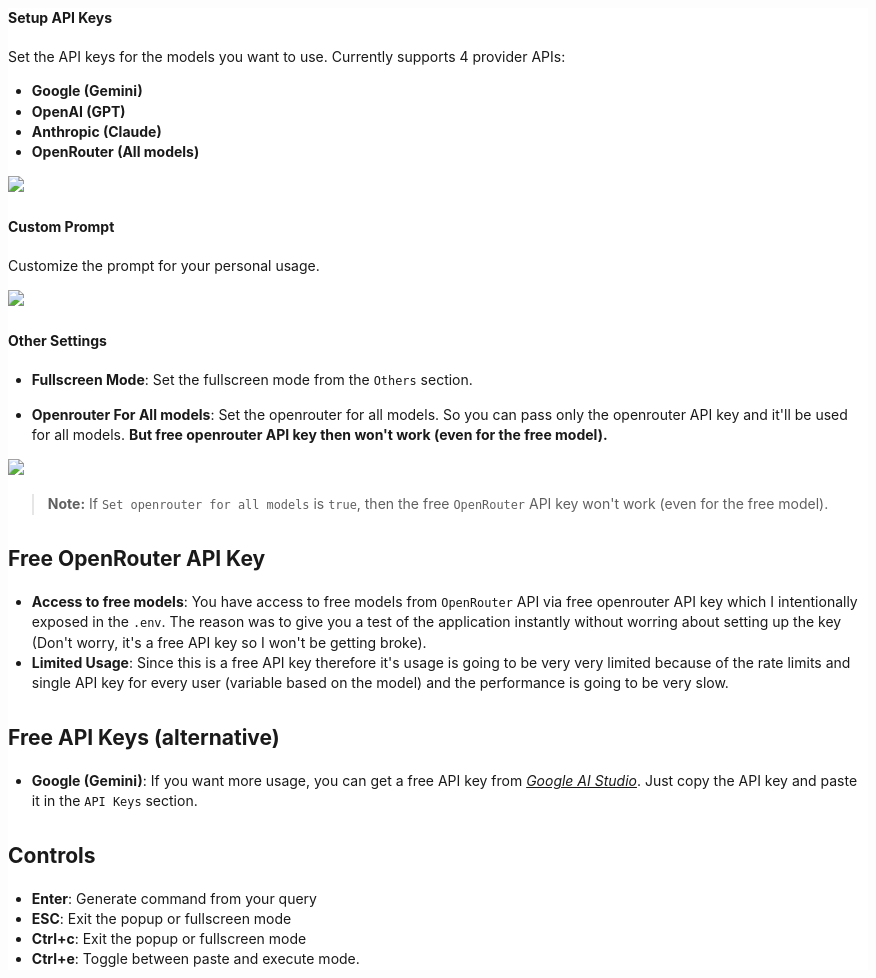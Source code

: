 

#### Setup API Keys

Set the API keys for the models you want to use. Currently supports 4 provider APIs:

- **Google (Gemini)**
- **OpenAI (GPT)**
- **Anthropic (Claude)**
- **OpenRouter (All models)**

![](https://cdn-uploads.huggingface.co/production/uploads/65ca6f0098a46a56261ac3ac/ggxXlEefGquXaVubzvXLD.png)

#### Custom Prompt

Customize the prompt for your personal usage.

![](https://cdn-uploads.huggingface.co/production/uploads/65ca6f0098a46a56261ac3ac/DXGusMbv208fLe33MGtc1.png)

#### Other Settings

- **Fullscreen Mode**: Set the fullscreen mode from the `Others` section.

- **Openrouter For All models**: Set the openrouter for all models. So you can pass only the openrouter API key and it'll be used for all models. **But free openrouter API key then won't work (even for the free model).**

![](https://cdn-uploads.huggingface.co/production/uploads/65ca6f0098a46a56261ac3ac/ecXKLHI00X9VhpNoipiHx.png)

> **Note:** If `Set openrouter for all models` is `true`, then the free `OpenRouter` API key won't work (even for the free model).

## Free OpenRouter API Key

- **Access to free models**: You have access to free models from `OpenRouter` API via free openrouter API key which I intentionally exposed in the `.env`. The reason was to give you a test of the application instantly without worring about setting up the key (Don't worry, it's a free API key so I won't be getting broke).
- **Limited Usage**: Since this is a free API key therefore it's usage is going to be very very limited because of the rate limits and single API key for every user (variable based on the model) and the performance is going to be very slow.

## Free API Keys (alternative)

- **Google (Gemini)**: If you want more usage, you can get a free API key from [*Google AI Studio*](https://aistudio.google.com/). Just copy the API key and paste it in the `API Keys` section.


## Controls

- **Enter**: Generate command from your query
- **ESC**: Exit the popup or fullscreen mode
- **Ctrl+c**: Exit the popup or fullscreen mode
- **Ctrl+e**: Toggle between paste and execute mode.
